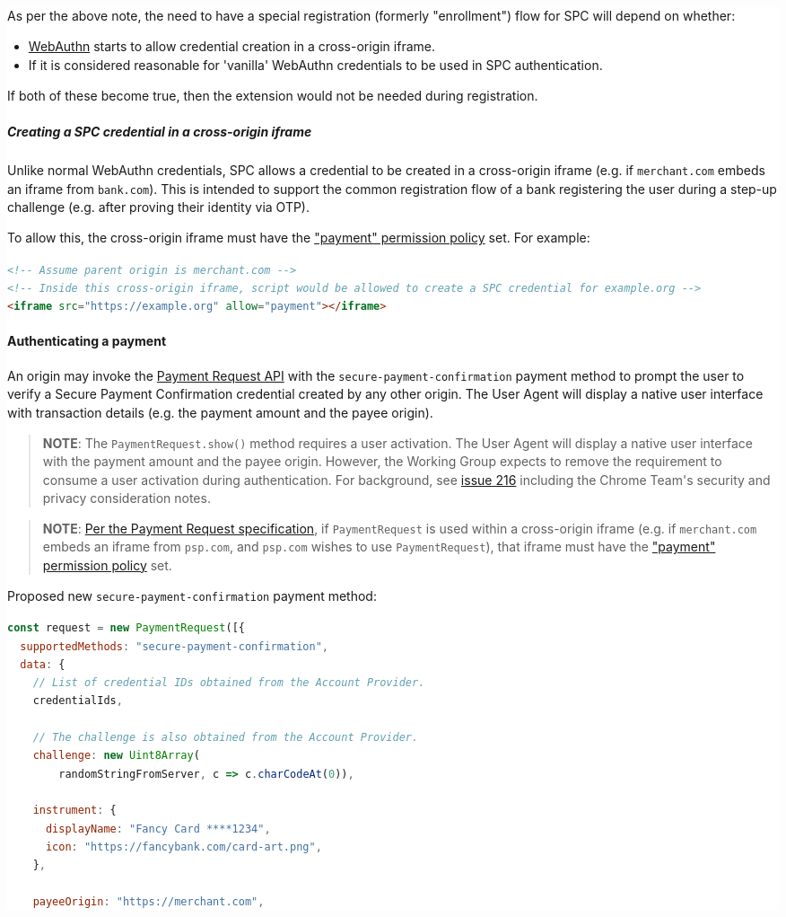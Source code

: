 As per the above note, the need to have a special registration (formerly "enrollment") flow for SPC will
depend on whether:

* [WebAuthn] starts to allow credential creation in a cross-origin iframe.
* If it is considered reasonable for 'vanilla' WebAuthn credentials to be used
   in SPC authentication.

If both of these become true, then the extension would not be needed during
registration.

##### Creating a SPC credential in a cross-origin iframe

Unlike normal WebAuthn credentials, SPC allows a credential to be created in a
cross-origin iframe (e.g. if `merchant.com` embeds an iframe from `bank.com`). This is
intended to support the common registration flow of a bank registering the user during a
step-up challenge (e.g. after proving their identity via OTP).

To allow this, the cross-origin iframe must have the ["payment" permission
policy] set. For example:

```html
<!-- Assume parent origin is merchant.com -->
<!-- Inside this cross-origin iframe, script would be allowed to create a SPC credential for example.org -->
<iframe src="https://example.org" allow="payment"></iframe>
```

#### Authenticating a payment

An origin may invoke the [Payment Request API] with the
`secure-payment-confirmation` payment method to prompt the user to verify a
Secure Payment Confirmation credential created by any other origin. The User
Agent will display a native user interface with transaction details (e.g. the
payment amount and the payee origin).

> **NOTE**: The `PaymentRequest.show()` method requires a user activation.
> The User Agent will display a native user interface with the payment
> amount and the payee origin. However, the Working Group expects
> to remove the requirement to consume a user activation during
> authentication. For background, see [issue 216](https://github.com/w3c/secure-payment-confirmation/issues/216)
> including the Chrome Team's security and privacy consideration notes.

> **NOTE**: [Per the Payment Request specification][pr-cross-origin], if
> `PaymentRequest` is used within a cross-origin iframe (e.g. if `merchant.com`
> embeds an iframe from `psp.com`, and `psp.com` wishes to use
> `PaymentRequest`), that iframe must have the ["payment" permission policy]
> set.

Proposed new `secure-payment-confirmation` payment method:

```javascript
const request = new PaymentRequest([{
  supportedMethods: "secure-payment-confirmation",
  data: {
    // List of credential IDs obtained from the Account Provider.
    credentialIds,

    // The challenge is also obtained from the Account Provider.
    challenge: new Uint8Array(
        randomStringFromServer, c => c.charCodeAt(0)),

    instrument: {
      displayName: "Fancy Card ****1234",
      icon: "https://fancybank.com/card-art.png",
    },

    payeeOrigin: "https://merchant.com",
```

[SCA]: https://en.wikipedia.org/wiki/Strong_customer_authentication
[webauthn]: https://www.w3.org/TR/webauthn
[webauthn-auth-ceremony-privacy]: https://www.w3.org/TR/webauthn/#sctn-assertion-privacy
[webauthn-credentials]: https://www.w3.org/TR/webauthn/#credential-id
[webauthn privacy considerations]: https://www.w3.org/TR/webauthn/#sctn-privacy-considerations
[webauthn security considerations]: https://www.w3.org/TR/webauthn/#sctn-security-considerations
[webauthn-verification]: https://www.w3.org/TR/webauthn/#sctn-verifying-assertion
[Dynamic Linking]: https://www.twilio.com/blog/dynamic-linking-psd2#:~:text=What%20is%20Dynamic%20Linking
[webauthn extension]: https://www.w3.org/TR/webauthn/#sctn-extensions
[3D Secure]: https://en.wikipedia.org/wiki/3-D_Secure
[delegated authentication]: https://www.w3.org/2020/02/3p-creds-20200219.pdf
[Stripe]: https://stripe.com
[Payment Request API]: https://www.w3.org/TR/payment-request
[pr-cross-origin]: https://www.w3.org/TR/payment-request/#using-with-cross-origin-iframes
["payment" permission policy]: https://w3c.github.io/payment-request/#permissions-policy
[Origin Trial]: https://developer.chrome.com/blog/origin-trials/